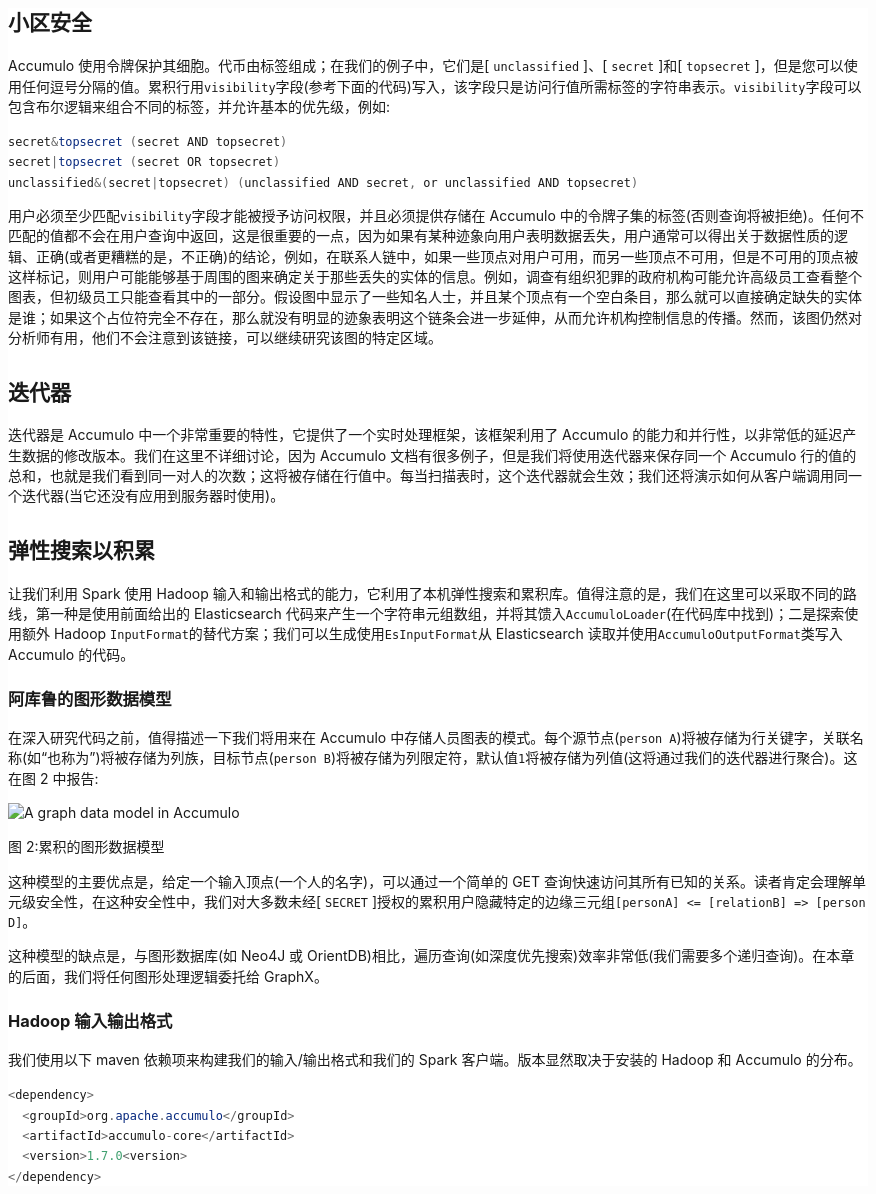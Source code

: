 ## 小区安全

Accumulo 使用令牌保护其细胞。代币由标签组成；在我们的例子中，它们是[ `unclassified` ]、[ `secret` ]和[ `topsecret` ]，但是您可以使用任何逗号分隔的值。累积行用`visibility`字段(参考下面的代码)写入，该字段只是访问行值所需标签的字符串表示。`visibility`字段可以包含布尔逻辑来组合不同的标签，并允许基本的优先级，例如:

```java
secret&topsecret (secret AND topsecret)
secret|topsecret (secret OR topsecret)
unclassified&(secret|topsecret) (unclassified AND secret, or unclassified AND topsecret)
```

用户必须至少匹配`visibility`字段才能被授予访问权限，并且必须提供存储在 Accumulo 中的令牌子集的标签(否则查询将被拒绝)。任何不匹配的值都不会在用户查询中返回，这是很重要的一点，因为如果有某种迹象向用户表明数据丢失，用户通常可以得出关于数据性质的逻辑、正确(或者更糟糕的是，不正确)的结论，例如，在联系人链中，如果一些顶点对用户可用，而另一些顶点不可用，但是不可用的顶点被这样标记，则用户可能能够基于周围的图来确定关于那些丢失的实体的信息。例如，调查有组织犯罪的政府机构可能允许高级员工查看整个图表，但初级员工只能查看其中的一部分。假设图中显示了一些知名人士，并且某个顶点有一个空白条目，那么就可以直接确定缺失的实体是谁；如果这个占位符完全不存在，那么就没有明显的迹象表明这个链条会进一步延伸，从而允许机构控制信息的传播。然而，该图仍然对分析师有用，他们不会注意到该链接，可以继续研究该图的特定区域。

## 迭代器

迭代器是 Accumulo 中一个非常重要的特性，它提供了一个实时处理框架，该框架利用了 Accumulo 的能力和并行性，以非常低的延迟产生数据的修改版本。我们在这里不详细讨论，因为 Accumulo 文档有很多例子，但是我们将使用迭代器来保存同一个 Accumulo 行的值的总和，也就是我们看到同一对人的次数；这将被存储在行值中。每当扫描表时，这个迭代器就会生效；我们还将演示如何从客户端调用同一个迭代器(当它还没有应用到服务器时使用)。

## 弹性搜索以积累

让我们利用 Spark 使用 Hadoop 输入和输出格式的能力，它利用了本机弹性搜索和累积库。值得注意的是，我们在这里可以采取不同的路线，第一种是使用前面给出的 Elasticsearch 代码来产生一个字符串元组数组，并将其馈入`AccumuloLoader`(在代码库中找到)；二是探索使用额外 Hadoop `InputFormat`的替代方案；我们可以生成使用`EsInputFormat`从 Elasticsearch 读取并使用`AccumuloOutputFormat`类写入 Accumulo 的代码。

### 阿库鲁的图形数据模型

在深入研究代码之前，值得描述一下我们将用来在 Accumulo 中存储人员图表的模式。每个源节点(`person A`)将被存储为行关键字，关联名称(如“也称为”)将被存储为列族，目标节点(`person B`)将被存储为列限定符，默认值`1`将被存储为列值(这将通过我们的迭代器进行聚合)。这在图 2 中报告:

![A graph data model in Accumulo](Images/image_07_002.jpg)

图 2:累积的图形数据模型

这种模型的主要优点是，给定一个输入顶点(一个人的名字)，可以通过一个简单的 GET 查询快速访问其所有已知的关系。读者肯定会理解单元级安全性，在这种安全性中，我们对大多数未经[ `SECRET` ]授权的累积用户隐藏特定的边缘三元组`[personA] <= [relationB] => [personD]`。

这种模型的缺点是，与图形数据库(如 Neo4J 或 OrientDB)相比，遍历查询(如深度优先搜索)效率非常低(我们需要多个递归查询)。在本章的后面，我们将任何图形处理逻辑委托给 GraphX。

### Hadoop 输入输出格式

我们使用以下 maven 依赖项来构建我们的输入/输出格式和我们的 Spark 客户端。版本显然取决于安装的 Hadoop 和 Accumulo 的分布。

```java
<dependency>
  <groupId>org.apache.accumulo</groupId>
  <artifactId>accumulo-core</artifactId>
  <version>1.7.0<version>
</dependency>
```
